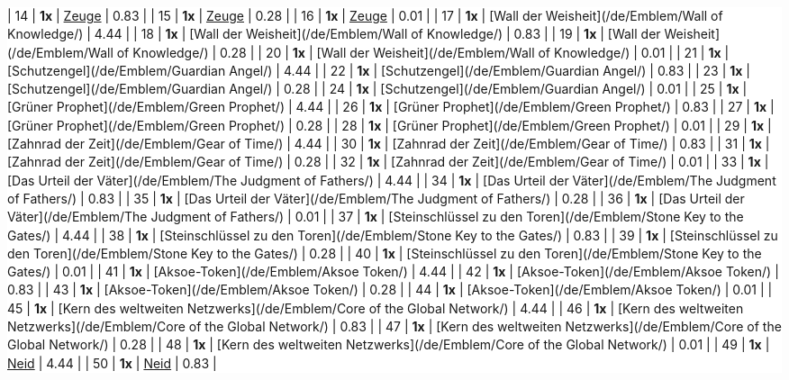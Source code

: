   | 14 |  **1x** | [Zeuge](/de/Emblem/Witness/) | 0.83 | 
  | 15 |  **1x** | [Zeuge](/de/Emblem/Witness/) | 0.28 | 
  | 16 |  **1x** | [Zeuge](/de/Emblem/Witness/) | 0.01 | 
  | 17 |  **1x** | [Wall der Weisheit](/de/Emblem/Wall of Knowledge/) | 4.44 | 
  | 18 |  **1x** | [Wall der Weisheit](/de/Emblem/Wall of Knowledge/) | 0.83 | 
  | 19 |  **1x** | [Wall der Weisheit](/de/Emblem/Wall of Knowledge/) | 0.28 | 
  | 20 |  **1x** | [Wall der Weisheit](/de/Emblem/Wall of Knowledge/) | 0.01 | 
  | 21 |  **1x** | [Schutzengel](/de/Emblem/Guardian Angel/) | 4.44 | 
  | 22 |  **1x** | [Schutzengel](/de/Emblem/Guardian Angel/) | 0.83 | 
  | 23 |  **1x** | [Schutzengel](/de/Emblem/Guardian Angel/) | 0.28 | 
  | 24 |  **1x** | [Schutzengel](/de/Emblem/Guardian Angel/) | 0.01 | 
  | 25 |  **1x** | [Grüner Prophet](/de/Emblem/Green Prophet/) | 4.44 | 
  | 26 |  **1x** | [Grüner Prophet](/de/Emblem/Green Prophet/) | 0.83 | 
  | 27 |  **1x** | [Grüner Prophet](/de/Emblem/Green Prophet/) | 0.28 | 
  | 28 |  **1x** | [Grüner Prophet](/de/Emblem/Green Prophet/) | 0.01 | 
  | 29 |  **1x** | [Zahnrad der Zeit](/de/Emblem/Gear of Time/) | 4.44 | 
  | 30 |  **1x** | [Zahnrad der Zeit](/de/Emblem/Gear of Time/) | 0.83 | 
  | 31 |  **1x** | [Zahnrad der Zeit](/de/Emblem/Gear of Time/) | 0.28 | 
  | 32 |  **1x** | [Zahnrad der Zeit](/de/Emblem/Gear of Time/) | 0.01 | 
  | 33 |  **1x** | [Das Urteil der Väter](/de/Emblem/The Judgment of Fathers/) | 4.44 | 
  | 34 |  **1x** | [Das Urteil der Väter](/de/Emblem/The Judgment of Fathers/) | 0.83 | 
  | 35 |  **1x** | [Das Urteil der Väter](/de/Emblem/The Judgment of Fathers/) | 0.28 | 
  | 36 |  **1x** | [Das Urteil der Väter](/de/Emblem/The Judgment of Fathers/) | 0.01 | 
  | 37 |  **1x** | [Steinschlüssel zu den Toren](/de/Emblem/Stone Key to the Gates/) | 4.44 | 
  | 38 |  **1x** | [Steinschlüssel zu den Toren](/de/Emblem/Stone Key to the Gates/) | 0.83 | 
  | 39 |  **1x** | [Steinschlüssel zu den Toren](/de/Emblem/Stone Key to the Gates/) | 0.28 | 
  | 40 |  **1x** | [Steinschlüssel zu den Toren](/de/Emblem/Stone Key to the Gates/) | 0.01 | 
  | 41 |  **1x** | [Aksoe-Token](/de/Emblem/Aksoe Token/) | 4.44 | 
  | 42 |  **1x** | [Aksoe-Token](/de/Emblem/Aksoe Token/) | 0.83 | 
  | 43 |  **1x** | [Aksoe-Token](/de/Emblem/Aksoe Token/) | 0.28 | 
  | 44 |  **1x** | [Aksoe-Token](/de/Emblem/Aksoe Token/) | 0.01 | 
  | 45 |  **1x** | [Kern des weltweiten Netzwerks](/de/Emblem/Core of the Global Network/) | 4.44 | 
  | 46 |  **1x** | [Kern des weltweiten Netzwerks](/de/Emblem/Core of the Global Network/) | 0.83 | 
  | 47 |  **1x** | [Kern des weltweiten Netzwerks](/de/Emblem/Core of the Global Network/) | 0.28 | 
  | 48 |  **1x** | [Kern des weltweiten Netzwerks](/de/Emblem/Core of the Global Network/) | 0.01 | 
  | 49 |  **1x** | [Neid](/de/Emblem/Jealousy/) | 4.44 | 
  | 50 |  **1x** | [Neid](/de/Emblem/Jealousy/) | 0.83 | 